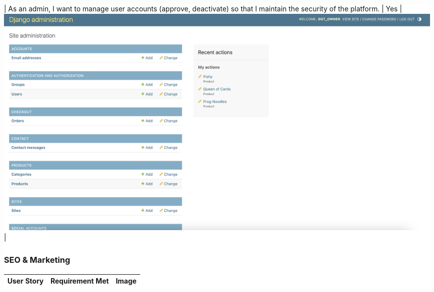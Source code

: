 | As an admin, I want to manage user accounts (approve, deactivate) so that I maintain the security of the platform. | Yes | ![Manage Accounts](READMEmedia/admin1.png) |

### SEO & Marketing

| User Story | Requirement Met | Image |
| ---------- | ---------------- | ----- |